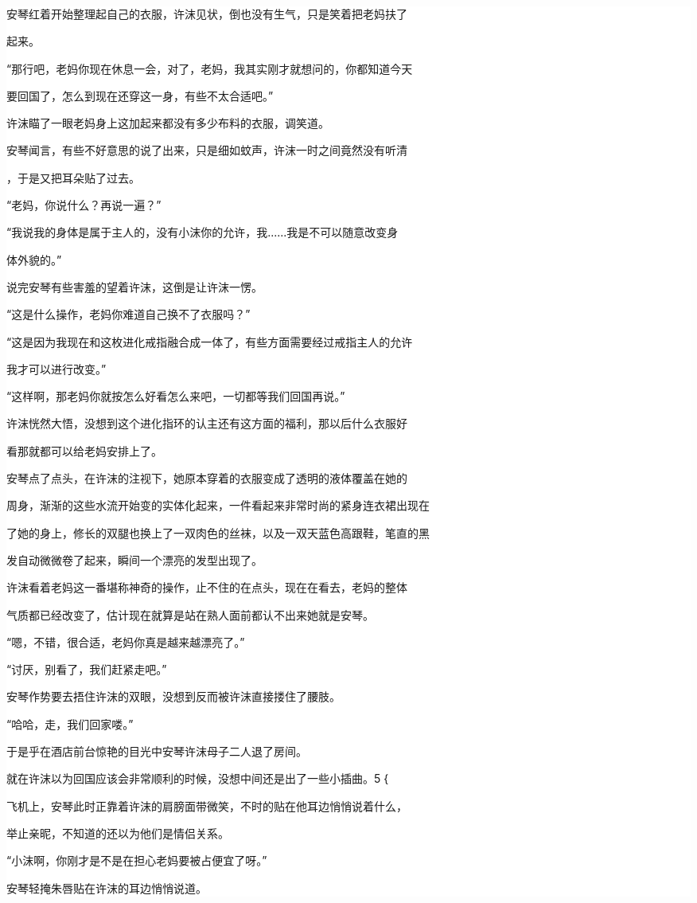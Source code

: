 安琴红着开始整理起自己的衣服，许沫见状，倒也没有生气，只是笑着把老妈扶了

起来。

“那行吧，老妈你现在休息一会，对了，老妈，我其实刚才就想问的，你都知道今天

要回国了，怎么到现在还穿这一身，有些不太合适吧。”

许沫瞄了一眼老妈身上这加起来都没有多少布料的衣服，调笑道。

安琴闻言，有些不好意思的说了出来，只是细如蚊声，许沫一时之间竟然没有听清

，于是又把耳朵贴了过去。

“老妈，你说什么？再说一遍？”

“我说我的身体是属于主人的，没有小沫你的允许，我......我是不可以随意改变身

体外貌的。”

说完安琴有些害羞的望着许沫，这倒是让许沫一愣。

“这是什么操作，老妈你难道自己换不了衣服吗？”

“这是因为我现在和这枚进化戒指融合成一体了，有些方面需要经过戒指主人的允许

我才可以进行改变。”

“这样啊，那老妈你就按怎么好看怎么来吧，一切都等我们回国再说。”

许沫恍然大悟，没想到这个进化指环的认主还有这方面的福利，那以后什么衣服好

看那就都可以给老妈安排上了。

安琴点了点头，在许沫的注视下，她原本穿着的衣服变成了透明的液体覆盖在她的

周身，渐渐的这些水流开始变的实体化起来，一件看起来非常时尚的紧身连衣裙出现在

了她的身上，修长的双腿也换上了一双肉色的丝袜，以及一双天蓝色高跟鞋，笔直的黑

发自动微微卷了起来，瞬间一个漂亮的发型出现了。

许沫看着老妈这一番堪称神奇的操作，止不住的在点头，现在在看去，老妈的整体

气质都已经改变了，估计现在就算是站在熟人面前都认不出来她就是安琴。

“嗯，不错，很合适，老妈你真是越来越漂亮了。”

“讨厌，别看了，我们赶紧走吧。”

安琴作势要去捂住许沫的双眼，没想到反而被许沫直接搂住了腰肢。

“哈哈，走，我们回家喽。”

于是乎在酒店前台惊艳的目光中安琴许沫母子二人退了房间。

就在许沫以为回国应该会非常顺利的时候，没想中间还是出了一些小插曲。5 {

飞机上，安琴此时正靠着许沫的肩膀面带微笑，不时的贴在他耳边悄悄说着什么，

举止亲昵，不知道的还以为他们是情侣关系。

“小沫啊，你刚才是不是在担心老妈要被占便宜了呀。”

安琴轻掩朱唇贴在许沫的耳边悄悄说道。

